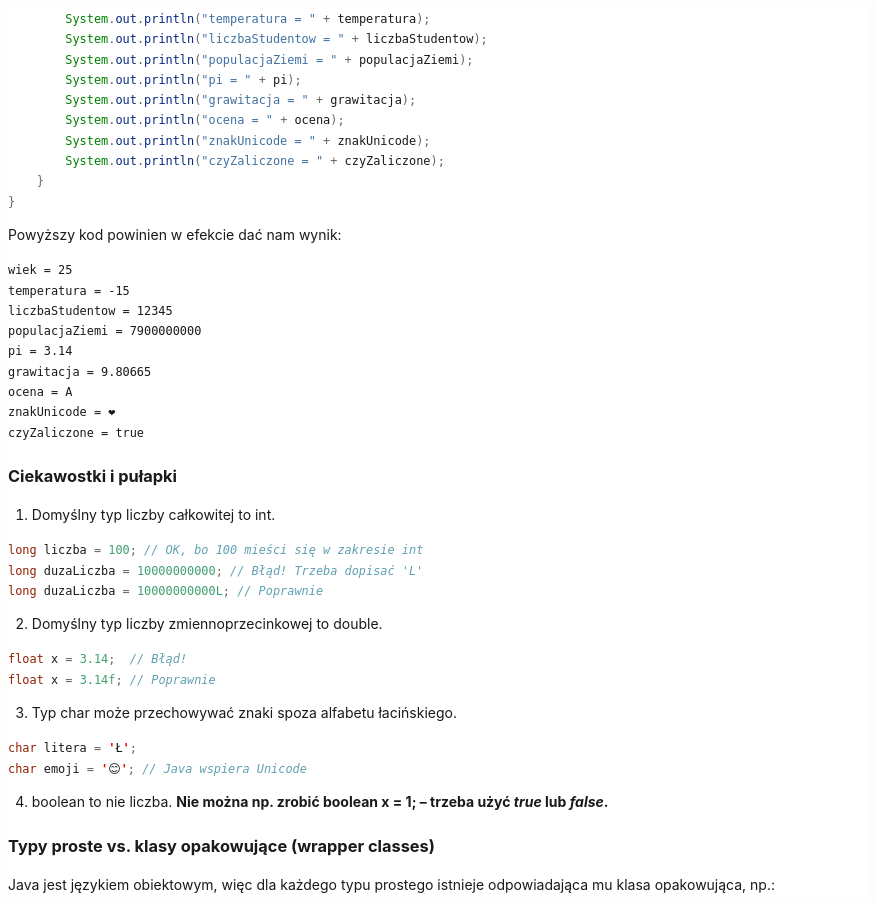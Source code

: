 ```java
        System.out.println("temperatura = " + temperatura);
        System.out.println("liczbaStudentow = " + liczbaStudentow);
        System.out.println("populacjaZiemi = " + populacjaZiemi);
        System.out.println("pi = " + pi);
        System.out.println("grawitacja = " + grawitacja);
        System.out.println("ocena = " + ocena);
        System.out.println("znakUnicode = " + znakUnicode);
        System.out.println("czyZaliczone = " + czyZaliczone);
    }
}
```

Powyższy kod powinien w efekcie dać nam wynik:
```text
wiek = 25
temperatura = -15
liczbaStudentow = 12345
populacjaZiemi = 7900000000
pi = 3.14
grawitacja = 9.80665
ocena = A
znakUnicode = ❤
czyZaliczone = true
```

### Ciekawostki i pułapki

1. Domyślny typ liczby całkowitej to int.

```java
long liczba = 100; // OK, bo 100 mieści się w zakresie int
long duzaLiczba = 10000000000; // Błąd! Trzeba dopisać 'L'
long duzaLiczba = 10000000000L; // Poprawnie
```

2. Domyślny typ liczby zmiennoprzecinkowej to double.

```java
float x = 3.14;  // Błąd!
float x = 3.14f; // Poprawnie
```

3. Typ char może przechowywać znaki spoza alfabetu łacińskiego.

```java
char litera = 'Ł';
char emoji = '😊'; // Java wspiera Unicode
```

4. boolean to nie liczba.
**Nie można np. zrobić boolean x = 1; – trzeba użyć *true* lub *false*.**

### Typy proste vs. klasy opakowujące (wrapper classes)

Java jest językiem obiektowym, więc dla każdego typu prostego istnieje odpowiadająca mu klasa opakowująca, np.:
